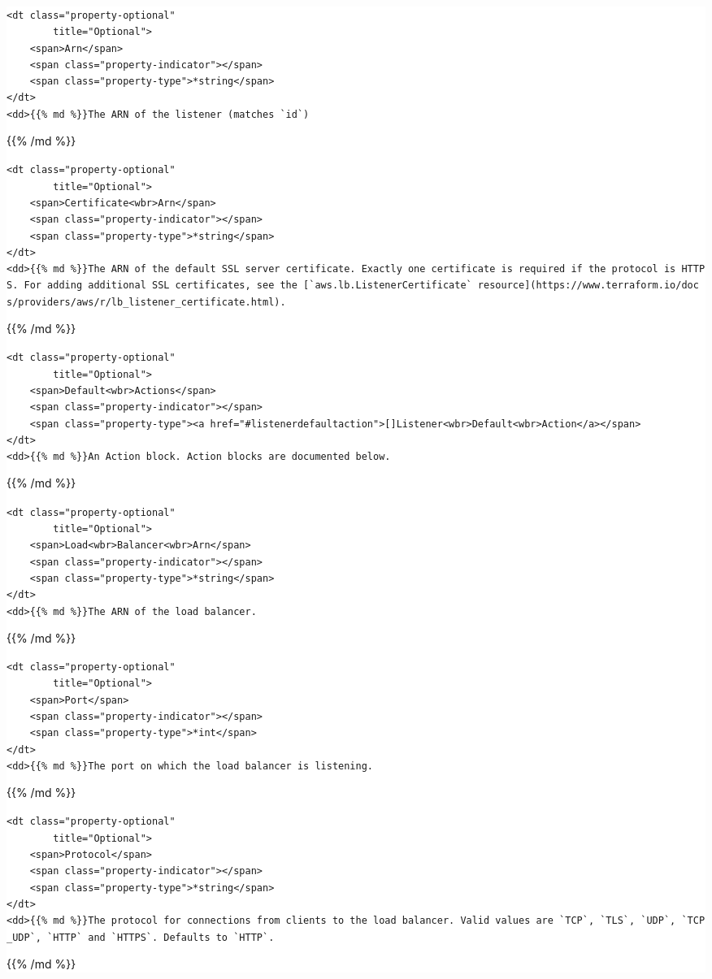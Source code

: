     <dt class="property-optional"
            title="Optional">
        <span>Arn</span>
        <span class="property-indicator"></span>
        <span class="property-type">*string</span>
    </dt>
    <dd>{{% md %}}The ARN of the listener (matches `id`)
{{% /md %}}</dd>

    <dt class="property-optional"
            title="Optional">
        <span>Certificate<wbr>Arn</span>
        <span class="property-indicator"></span>
        <span class="property-type">*string</span>
    </dt>
    <dd>{{% md %}}The ARN of the default SSL server certificate. Exactly one certificate is required if the protocol is HTTPS. For adding additional SSL certificates, see the [`aws.lb.ListenerCertificate` resource](https://www.terraform.io/docs/providers/aws/r/lb_listener_certificate.html).
{{% /md %}}</dd>

    <dt class="property-optional"
            title="Optional">
        <span>Default<wbr>Actions</span>
        <span class="property-indicator"></span>
        <span class="property-type"><a href="#listenerdefaultaction">[]Listener<wbr>Default<wbr>Action</a></span>
    </dt>
    <dd>{{% md %}}An Action block. Action blocks are documented below.
{{% /md %}}</dd>

    <dt class="property-optional"
            title="Optional">
        <span>Load<wbr>Balancer<wbr>Arn</span>
        <span class="property-indicator"></span>
        <span class="property-type">*string</span>
    </dt>
    <dd>{{% md %}}The ARN of the load balancer.
{{% /md %}}</dd>

    <dt class="property-optional"
            title="Optional">
        <span>Port</span>
        <span class="property-indicator"></span>
        <span class="property-type">*int</span>
    </dt>
    <dd>{{% md %}}The port on which the load balancer is listening.
{{% /md %}}</dd>

    <dt class="property-optional"
            title="Optional">
        <span>Protocol</span>
        <span class="property-indicator"></span>
        <span class="property-type">*string</span>
    </dt>
    <dd>{{% md %}}The protocol for connections from clients to the load balancer. Valid values are `TCP`, `TLS`, `UDP`, `TCP_UDP`, `HTTP` and `HTTPS`. Defaults to `HTTP`.
{{% /md %}}</dd>
